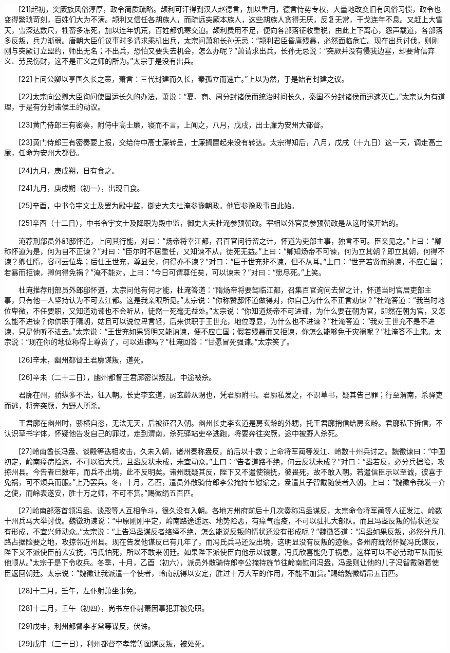 　　[21]起初，突厥族风俗淳厚，政令简质疏略。颉利可汗得到汉人赵德言，加以重用，德言恃势专权，大量地改变旧有风俗习惯，政令也变得繁琐苛刻，百姓们大为不满。颉利又信任各胡族人，而疏远突厥本族人，这些胡族人贪得无厌，反复无常，干戈连年不息。又赶上大雪天，雪深达数尺，牲畜多冻死，加以连年饥荒，百姓都饥寒交迫。颉利费用不足，便向各部落征收重税，由此上下离心，怨声载道，各部落多反叛，兵力渐弱。唐朝大臣们议事时多请求乘机出兵，太宗问萧和长孙无忌：“颉利君臣昏庸残暴，必然面临危亡。现在出兵讨伐，则刚刚与突厥订立盟约，师出无名；不出兵，恐怕又要失去机会，怎么办呢？”萧请求出兵。长孙无忌说：“突厥并没有侵我边塞，却要背信弃义、劳民伤财，这不是正义之师的所为。”太宗于是没有出兵。

 





　　[22]上问公卿以享国久长之策，萧言：三代封建而久长，秦孤立而速亡。”上以为然，于是始有封建之议。

　　[22]太宗向公卿大臣询问使国运长久的办法，萧说：“夏、商、周分封诸侯而统治时间长久，秦国不分封诸侯而迅速灭亡。”太宗认为有道理，于是有分封诸侯王的动议。

　　[23]黄门侍郎王有密奏，附侍中高士廉，寝而不言。上闻之，八月，戊戌，出士廉为安州大都督。

　　[23]黄门侍郎王有密奏要上报，交给侍中高士廉转呈，士廉搁置起来没有转达。太宗得知后，八月，戊戌（十九日）这一天，调走高士廉，任命为安州大都督。

　　[24]九月，庚戌朔，日有食之。

　　[24]九月，庚戌朔（初一），出现日食。

　　[25]辛酉，中书令宇文士及罢为殿中监，御史大夫杜淹参豫朝政。他官参豫政事自此始。

　　[25]辛酉（十二日），中书令宇文士及降职为殿中监，御史大夫杜淹参预朝政。宰相以外官员参预朝政是从这时候开始的。

　　淹荐刑部员外郎邸怀道，上问其行能，对曰：“炀帝将幸江都，召百官问行留之计，怀道为吏部主事，独言不可。臣亲见之。”上曰：“卿称怀道为是，何为自不正谏？”对曰：“臣尔时不居重任，又知谏不从，徒死无益。”上曰：“卿知炀帝不可谏，何为立其朝？即立其朝，何得不谏？卿仕隋，容可云位卑；后仕王世充，尊显矣，何得亦不谏？”对曰：“臣于世充非不谏，但不从耳。”上曰：“世充若贤而纳谏，不应亡国；若暴而拒谏，卿何得免祸？”淹不能对。上曰：“今日可谓尊任矣，可以谏未？”对曰：“愿尽死。”上笑。

　　杜淹推荐刑部员外郎邸怀道，太宗问他有何才能，杜淹答道：“隋炀帝将要驾临江都，召集百官询问去留之计，怀道当时官居吏部主事，只有他一人坚持认为不可去江都。这是我亲眼所见。”太宗说：“你称赞邸怀道做得对，你自己为什么不正言劝谏？”杜淹答道：“我当时地位卑微，不任要职，又知道劝谏也不会听从，徒然一死毫无益处。”太宗说：“你知道炀帝不可进谏，为什么要在朝为官，即然在朝为官，又怎么能不进谏？你供职于隋朝，姑且可以说位卑言轻，后来供职于王世充，地位尊显，为什么也不进谏？”杜淹答道：“我对王世充不是不进谏，只是他听不进去。”太宗说：“王世充如果贤明又能讷谏，便不应亡国；假若残暴而又拒谏，你怎么能够免于灾祸呢？”杜淹答不上来。太宗说：“现在你的地位称得上尊贵了，可以进谏吗？”杜淹回答：“甘愿冒死强谏。”太宗笑了。

　　[26]辛未，幽州都督王君廓谋叛，道死。

　　[26]辛未（二十二日），幽州都督王君廓密谋叛乱，中途被杀。

　　君廓在州，骄纵多不法，征入朝。长史李玄道，房玄龄从甥也，凭君廓附书。君廓私发之，不识草书，疑其告己罪；行至渭南，杀驿吏而逃，将奔突厥，为野人所杀。

　　王君廓在幽州时，骄横自恣，无法无天，后被征召入朝。幽州长史李玄道是房玄龄的外甥，托王君廓捎信给房玄龄。君廓私下拆信，不认识草书字体，怀疑他告发自己的罪过，走到渭南，杀死驿站吏卒逃跑，将要奔往突厥，途中被野人杀死。

　　[27]岭南酋长冯盎、谈殿等迭相攻击，久未入朝，诸州奏称盎反，前后以十数；上命将军蔺等发江、岭数十州兵讨之。魏徵谏曰：“中国初定，岭南瘴疠险远，不可以宿大兵。且盎反状未成，未宜动众。”上曰：“告者道路不绝，何云反状未成？”对曰：“盎若反，必分兵据险，攻掠州县。今告者已数年，而兵不出境，此不反明矣。诸州既疑其反，陛下又不遣使镇抚，彼畏死，故不敢入朝。若遣信臣示以至诚，彼喜于免祸，可不烦兵而服。”上乃罢兵。冬，十月，乙酉，遣员外散骑侍郎李公掩持节慰谕之，盎遣其子智戴随使者入朝。上曰：“魏徵令我发一介之使，而岭表遂安，胜十万之师，不可不赏。”赐徵绢五百匹。

　　[27]岭南部落首领冯盎、谈殿等人互相争斗，很久没有入朝。各地方州府前后十几次奏称冯盎谋反，太宗命令将军蔺等人征发江、岭数十州兵马大举讨伐。魏徵劝谏说：“中原刚刚平定，岭南路途遥远、地势险恶，有瘴气瘟疫，不可以驻扎大部队。而且冯盎反叛的情状还没有形成，不宜兴师动众。”太宗说：“上告冯盎谋反者络绎不绝，怎么能说反叛的情状还没有形成呢？”魏徵答道：“冯盎如果反叛，必然分兵几路占据险要之地，攻掠邻近州县。现在告发他谋反已有几年了，而冯氏兵马还没出境，这明显没有反叛的迹象。各州府既然怀疑冯氏谋反，陛下又不派使臣前去安抚，冯氏怕死，所以不敢来朝廷。如果陛下派使臣向他示以诚意，冯氏欣喜能免于祸患，这样可以不必劳动军队而使他顺从。”太宗于是下令收兵。冬季，十月，乙酉（初六），派员外散骑侍郎李公掩持旌节往岭南慰问冯盎，冯盎则让他的儿子冯智戴随着使臣返回朝廷。太宗说：“魏徵让我派遣一个使者，岭南就得以安定，胜过十万大军的作用，不能不加赏。”赐给魏徵绢帛五百匹。

　　[28]十二月，壬午，左仆射萧坐事免。

　　[28]十二月，壬午（初四），尚书左仆射萧因事犯罪被免职。

　　[29]戊申，利州都督李孝常等谋反，伏诛。

　　[29]戊申（三十日），利州都督李孝常等图谋反叛，被处死。
